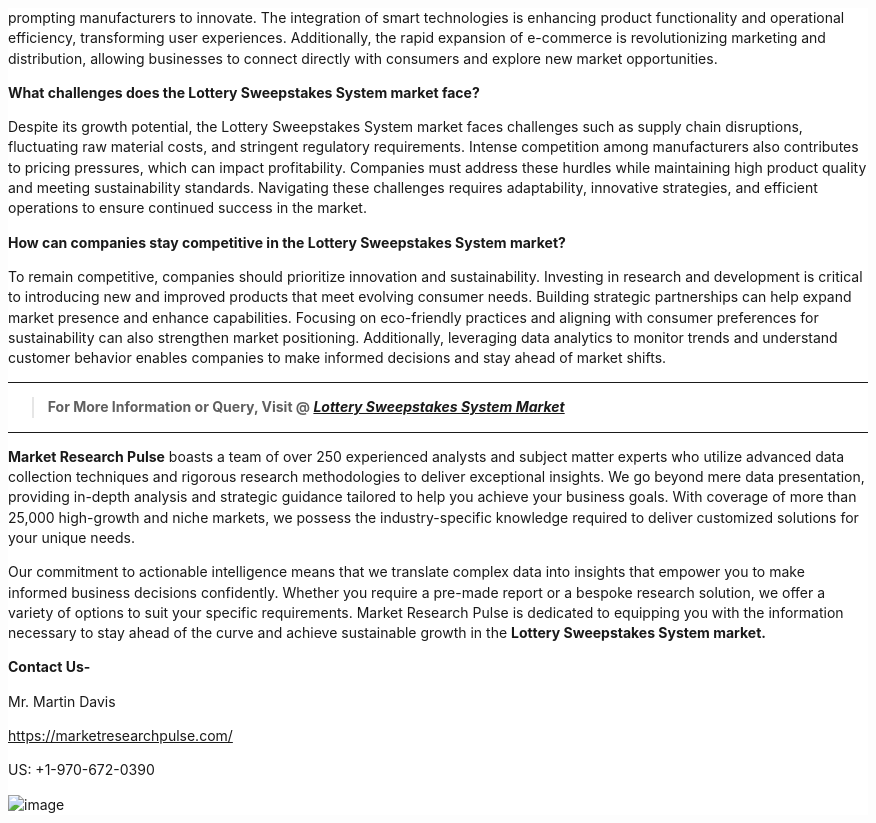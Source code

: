 prompting manufacturers to innovate. The integration of smart technologies is enhancing product functionality and operational efficiency, transforming user experiences. Additionally, the rapid expansion of e-commerce is revolutionizing marketing and distribution, allowing businesses to connect directly with consumers and explore new market opportunities.</p><p><strong>What challenges does the Lottery Sweepstakes System market face?</strong></p><p>Despite its growth potential, the Lottery Sweepstakes System market faces challenges such as supply chain disruptions, fluctuating raw material costs, and stringent regulatory requirements. Intense competition among manufacturers also contributes to pricing pressures, which can impact profitability. Companies must address these hurdles while maintaining high product quality and meeting sustainability standards. Navigating these challenges requires adaptability, innovative strategies, and efficient operations to ensure continued success in the market.</p><p><strong>How can companies stay competitive in the Lottery Sweepstakes System market?</strong></p><p>To remain competitive, companies should prioritize innovation and sustainability. Investing in research and development is critical to introducing new and improved products that meet evolving consumer needs. Building strategic partnerships can help expand market presence and enhance capabilities. Focusing on eco-friendly practices and aligning with consumer preferences for sustainability can also strengthen market positioning. Additionally, leveraging data analytics to monitor trends and understand customer behavior enables companies to make informed decisions and stay ahead of market shifts.</p><hr /><blockquote><p><strong>For More Information or Query, Visit @&nbsp;<em><a href="https://marketresearchpulse.com/report/26676/lottery-sweepstakes-system-market?utm_source=Linkedin&utm_medium=030">Lottery Sweepstakes System Market</a></em></strong></p></blockquote><hr /><p><strong>Market Research Pulse</strong> boasts a team of over 250 experienced analysts and subject matter experts who utilize advanced data collection techniques and rigorous research methodologies to deliver exceptional insights. We go beyond mere data presentation, providing in-depth analysis and strategic guidance tailored to help you achieve your business goals. With coverage of more than 25,000 high-growth and niche markets, we possess the industry-specific knowledge required to deliver customized solutions for your unique needs.</p><p>Our commitment to actionable intelligence means that we translate complex data into insights that empower you to make informed business decisions confidently. Whether you require a pre-made report or a bespoke research solution, we offer a variety of options to suit your specific requirements. Market Research Pulse is dedicated to equipping you with the information necessary to stay ahead of the curve and achieve sustainable growth in the <strong>Lottery Sweepstakes System market.</strong></p><p><strong>Contact Us-</strong></p><p>Mr. Martin Davis</p><p>https://marketresearchpulse.com/</p><p>US: +1-970-672-0390</p>
![image](https://github.com/user-attachments/assets/d02c3af4-e316-4661-a6a3-490c1a54c05a)
